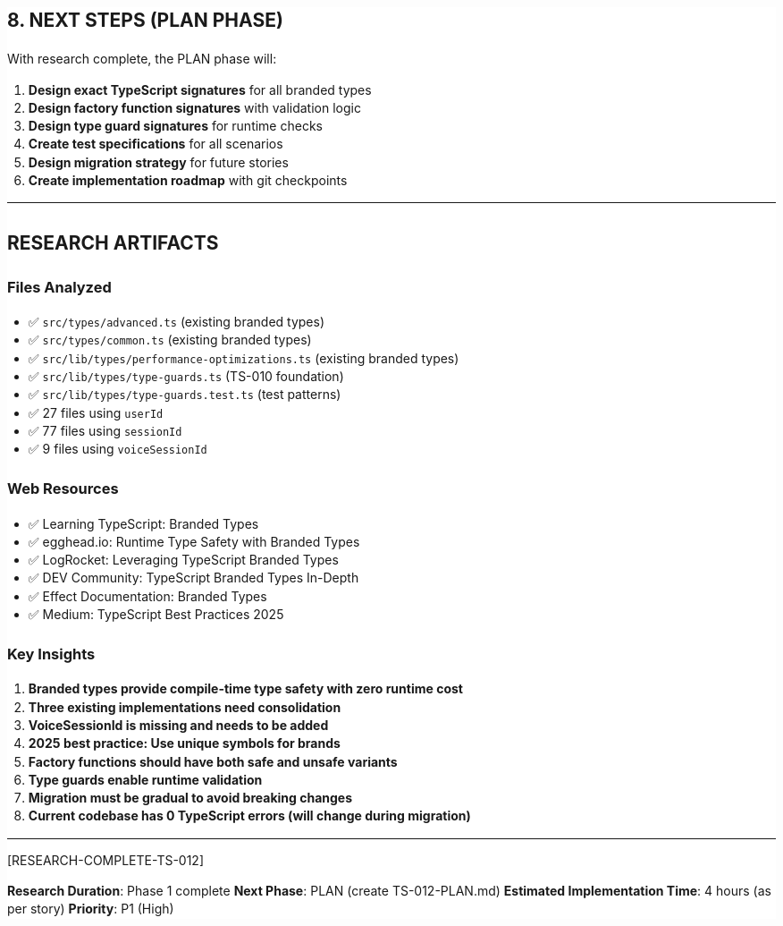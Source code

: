 ## 8. NEXT STEPS (PLAN PHASE)

With research complete, the PLAN phase will:

1. **Design exact TypeScript signatures** for all branded types
2. **Design factory function signatures** with validation logic
3. **Design type guard signatures** for runtime checks
4. **Create test specifications** for all scenarios
5. **Design migration strategy** for future stories
6. **Create implementation roadmap** with git checkpoints

---

## RESEARCH ARTIFACTS

### **Files Analyzed**
- ✅ `src/types/advanced.ts` (existing branded types)
- ✅ `src/types/common.ts` (existing branded types)
- ✅ `src/lib/types/performance-optimizations.ts` (existing branded types)
- ✅ `src/lib/types/type-guards.ts` (TS-010 foundation)
- ✅ `src/lib/types/type-guards.test.ts` (test patterns)
- ✅ 27 files using `userId`
- ✅ 77 files using `sessionId`
- ✅ 9 files using `voiceSessionId`

### **Web Resources**
- ✅ Learning TypeScript: Branded Types
- ✅ egghead.io: Runtime Type Safety with Branded Types
- ✅ LogRocket: Leveraging TypeScript Branded Types
- ✅ DEV Community: TypeScript Branded Types In-Depth
- ✅ Effect Documentation: Branded Types
- ✅ Medium: TypeScript Best Practices 2025

### **Key Insights**
1. **Branded types provide compile-time type safety with zero runtime cost**
2. **Three existing implementations need consolidation**
3. **VoiceSessionId is missing and needs to be added**
4. **2025 best practice: Use unique symbols for brands**
5. **Factory functions should have both safe and unsafe variants**
6. **Type guards enable runtime validation**
7. **Migration must be gradual to avoid breaking changes**
8. **Current codebase has 0 TypeScript errors (will change during migration)**

---

[RESEARCH-COMPLETE-TS-012]

**Research Duration**: Phase 1 complete
**Next Phase**: PLAN (create TS-012-PLAN.md)
**Estimated Implementation Time**: 4 hours (as per story)
**Priority**: P1 (High)